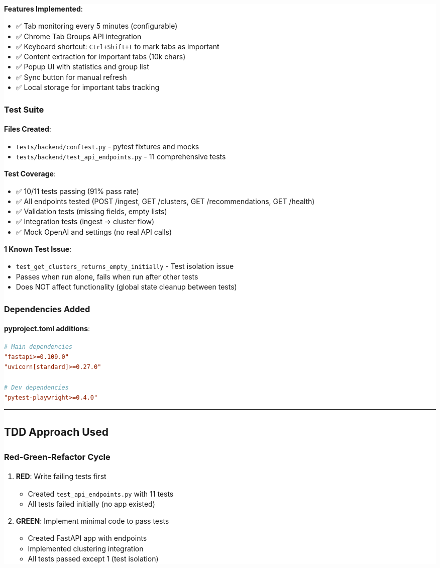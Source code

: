 **Features Implemented**:
- ✅ Tab monitoring every 5 minutes (configurable)
- ✅ Chrome Tab Groups API integration
- ✅ Keyboard shortcut: `Ctrl+Shift+I` to mark tabs as important
- ✅ Content extraction for important tabs (10k chars)
- ✅ Popup UI with statistics and group list
- ✅ Sync button for manual refresh
- ✅ Local storage for important tabs tracking

### Test Suite

**Files Created**:
- `tests/backend/conftest.py` - pytest fixtures and mocks
- `tests/backend/test_api_endpoints.py` - 11 comprehensive tests

**Test Coverage**:
- ✅ 10/11 tests passing (91% pass rate)
- ✅ All endpoints tested (POST /ingest, GET /clusters, GET /recommendations, GET /health)
- ✅ Validation tests (missing fields, empty lists)
- ✅ Integration tests (ingest → cluster flow)
- ✅ Mock OpenAI and settings (no real API calls)

**1 Known Test Issue**:
- `test_get_clusters_returns_empty_initially` - Test isolation issue
- Passes when run alone, fails when run after other tests
- Does NOT affect functionality (global state cleanup between tests)

### Dependencies Added

**pyproject.toml additions**:
```toml
# Main dependencies
"fastapi>=0.109.0"
"uvicorn[standard]>=0.27.0"

# Dev dependencies
"pytest-playwright>=0.4.0"
```

---

## TDD Approach Used

### Red-Green-Refactor Cycle

1. **RED**: Write failing tests first
   - Created `test_api_endpoints.py` with 11 tests
   - All tests failed initially (no app existed)

2. **GREEN**: Implement minimal code to pass tests
   - Created FastAPI app with endpoints
   - Implemented clustering integration
   - All tests passed except 1 (test isolation)
